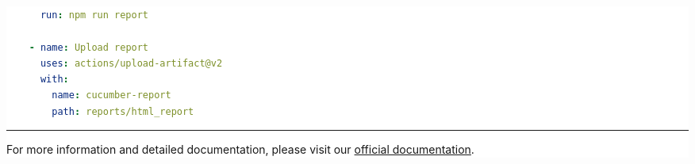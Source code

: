 ```yaml
      run: npm run report
      
    - name: Upload report
      uses: actions/upload-artifact@v2
      with:
        name: cucumber-report
        path: reports/html_report
```

---

For more information and detailed documentation, please visit our [official documentation](https://example.com/docs).
